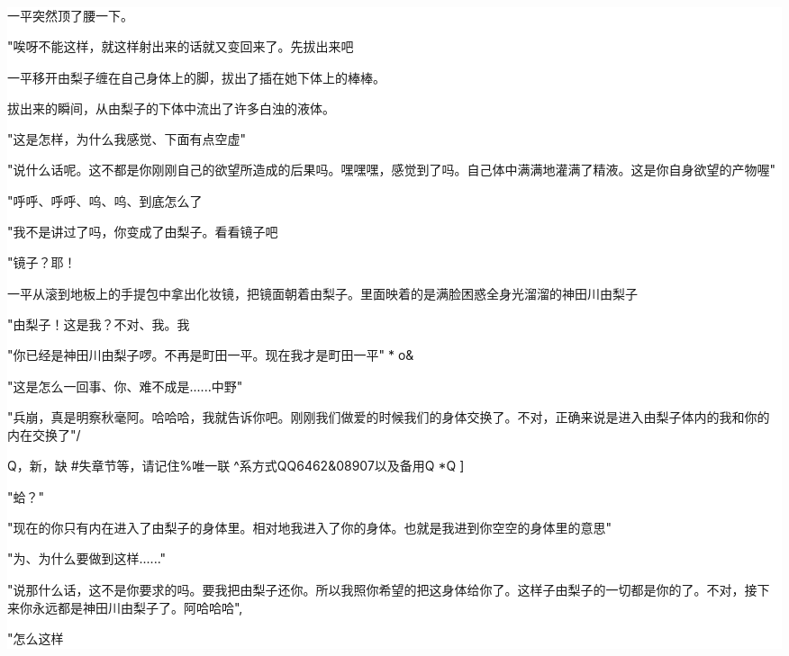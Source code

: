 一平突然顶了腰一下。



"唉呀不能这样，就这样射出来的话就又变回来了。先拔出来吧



一平移开由梨子缠在自己身体上的脚，拔出了插在她下体上的棒棒。



拔出来的瞬间，从由梨子的下体中流出了许多白浊的液体。



"这是怎样，为什么我感觉、下面有点空虚"



"说什么话呢。这不都是你刚刚自己的欲望所造成的后果吗。嘿嘿嘿，感觉到了吗。自己体中满满地灌满了精液。这是你自身欲望的产物喔"



"呼呼、呼呼、呜、呜、到底怎么了



"我不是讲过了吗，你变成了由梨子。看看镜子吧



"镜子？耶！



一平从滚到地板上的手提包中拿出化妆镜，把镜面朝着由梨子。里面映着的是满脸困惑全身光溜溜的神田川由梨子



"由梨子！这是我？不对、我。我



"你已经是神田川由梨子啰。不再是町田一平。现在我才是町田一平" * o&



"这是怎么一回事、你、难不成是......中野"



"兵崩，真是明察秋毫阿。哈哈哈，我就告诉你吧。刚刚我们做爱的时候我们的身体交换了。不对，正确来说是进入由梨子体内的我和你的内在交换了"/

Q，新，缺 #失章节等，请记住%唯一联 ^系方式QQ6462&08907以及备用Q *Q ]



"蛤？"



"现在的你只有内在进入了由梨子的身体里。相对地我进入了你的身体。也就是我进到你空空的身体里的意思"



"为、为什么要做到这样......"



"说那什么话，这不是你要求的吗。要我把由梨子还你。所以我照你希望的把这身体给你了。这样子由梨子的一切都是你的了。不对，接下来你永远都是神田川由梨子了。阿哈哈哈",



"怎么这样
